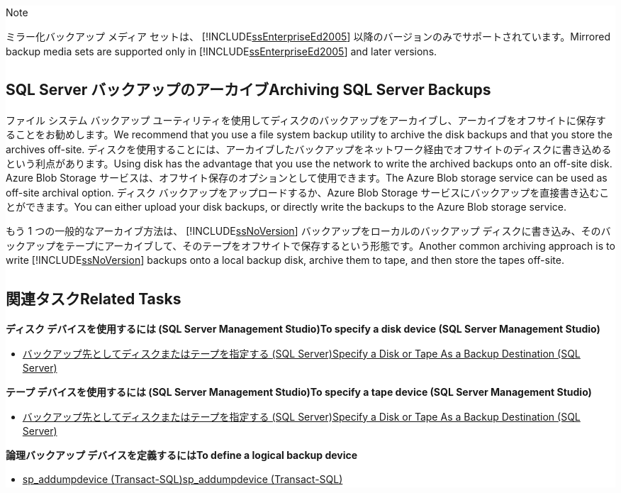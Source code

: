   
> [!NOTE]  
>  <span data-ttu-id="f37cf-252">ミラー化バックアップ メディア セットは、 [!INCLUDE[ssEnterpriseEd2005](../../includes/ssenterpriseed2005-md.md)] 以降のバージョンのみでサポートされています。</span><span class="sxs-lookup"><span data-stu-id="f37cf-252">Mirrored backup media sets are supported only in [!INCLUDE[ssEnterpriseEd2005](../../includes/ssenterpriseed2005-md.md)] and later versions.</span></span>  
  
##  <a name="archiving-sql-server-backups"></a><a name="Archiving"></a><span data-ttu-id="f37cf-253">SQL Server バックアップのアーカイブ</span><span class="sxs-lookup"><span data-stu-id="f37cf-253">Archiving SQL Server Backups</span></span>  
 <span data-ttu-id="f37cf-254">ファイル システム バックアップ ユーティリティを使用してディスクのバックアップをアーカイブし、アーカイブをオフサイトに保存することをお勧めします。</span><span class="sxs-lookup"><span data-stu-id="f37cf-254">We recommend that you use a file system backup utility to archive the disk backups and that you store the archives off-site.</span></span> <span data-ttu-id="f37cf-255">ディスクを使用することには、アーカイブしたバックアップをネットワーク経由でオフサイトのディスクに書き込めるという利点があります。</span><span class="sxs-lookup"><span data-stu-id="f37cf-255">Using disk has the advantage that you use the network to write the archived backups onto an off-site disk.</span></span> <span data-ttu-id="f37cf-256">Azure Blob Storage サービスは、オフサイト保存のオプションとして使用できます。</span><span class="sxs-lookup"><span data-stu-id="f37cf-256">The Azure Blob storage service can be used as off-site archival option.</span></span>  <span data-ttu-id="f37cf-257">ディスク バックアップをアップロードするか、Azure Blob Storage サービスにバックアップを直接書き込むことができます。</span><span class="sxs-lookup"><span data-stu-id="f37cf-257">You can either upload your disk backups, or directly write the backups to the Azure Blob storage service.</span></span>  
  
 <span data-ttu-id="f37cf-258">もう 1 つの一般的なアーカイブ方法は、 [!INCLUDE[ssNoVersion](../../includes/ssnoversion-md.md)] バックアップをローカルのバックアップ ディスクに書き込み、そのバックアップをテープにアーカイブして、そのテープをオフサイトで保存するという形態です。</span><span class="sxs-lookup"><span data-stu-id="f37cf-258">Another common archiving approach is to write [!INCLUDE[ssNoVersion](../../includes/ssnoversion-md.md)] backups onto a local backup disk, archive them to tape, and then store the tapes off-site.</span></span>  
  
##  <a name="related-tasks"></a><a name="RelatedTasks"></a> <span data-ttu-id="f37cf-259">関連タスク</span><span class="sxs-lookup"><span data-stu-id="f37cf-259">Related Tasks</span></span>  
 <span data-ttu-id="f37cf-260">**ディスク デバイスを使用するには (SQL Server Management Studio)**</span><span class="sxs-lookup"><span data-stu-id="f37cf-260">**To specify a disk device (SQL Server Management Studio)**</span></span>  
  
-   [<span data-ttu-id="f37cf-261">バックアップ先としてディスクまたはテープを指定する &#40;SQL Server&#41;</span><span class="sxs-lookup"><span data-stu-id="f37cf-261">Specify a Disk or Tape As a Backup Destination &#40;SQL Server&#41;</span></span>](specify-a-disk-or-tape-as-a-backup-destination-sql-server.md)  
  
 <span data-ttu-id="f37cf-262">**テープ デバイスを使用するには (SQL Server Management Studio)**</span><span class="sxs-lookup"><span data-stu-id="f37cf-262">**To specify a tape device (SQL Server Management Studio)**</span></span>  
  
-   [<span data-ttu-id="f37cf-263">バックアップ先としてディスクまたはテープを指定する &#40;SQL Server&#41;</span><span class="sxs-lookup"><span data-stu-id="f37cf-263">Specify a Disk or Tape As a Backup Destination &#40;SQL Server&#41;</span></span>](specify-a-disk-or-tape-as-a-backup-destination-sql-server.md)  
  
 <span data-ttu-id="f37cf-264">**論理バックアップ デバイスを定義するには**</span><span class="sxs-lookup"><span data-stu-id="f37cf-264">**To define a logical backup device**</span></span>  
  
-   [<span data-ttu-id="f37cf-265">sp_addumpdevice &#40;Transact-SQL&#41;</span><span class="sxs-lookup"><span data-stu-id="f37cf-265">sp_addumpdevice &#40;Transact-SQL&#41;</span></span>](/sql/relational-databases/system-stored-procedures/sp-addumpdevice-transact-sql)  
  